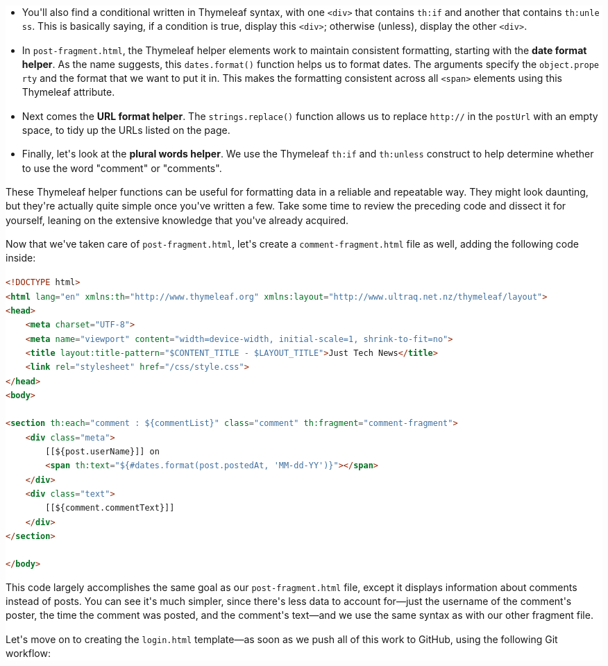 * You'll also find a conditional written in Thymeleaf syntax, with one `<div>` that contains `th:if` and another that contains `th:unless`. This is basically saying, if a condition is true, display this `<div>`; otherwise (unless), display the other `<div>`.

* In `post-fragment.html`, the Thymeleaf helper elements work to maintain consistent formatting, starting with the **date format helper**. As the name suggests, this `dates.format()` function helps us to format dates. The arguments specify the `object.property` and the format that we want to put it in. This makes the formatting consistent across all `<span>` elements using this Thymeleaf attribute. 

* Next comes the **URL format helper**. The `strings.replace()` function allows us to replace `http://` in the `postUrl` with an empty space, to tidy up the URLs listed on the page.

* Finally, let's look at the **plural words helper**. We use the Thymeleaf `th:if` and `th:unless` construct to help determine whether to use the word "comment" or "comments". 

These Thymeleaf helper functions can be useful for formatting data in a reliable and repeatable way. They might look daunting, but they're actually quite simple once you've written a few. Take some time to review the preceding code and dissect it for yourself, leaning on the extensive knowledge that you've already acquired. 

Now that we've taken care of `post-fragment.html`, let's create a `comment-fragment.html` file as well, adding the following code inside:

```html
<!DOCTYPE html>
<html lang="en" xmlns:th="http://www.thymeleaf.org" xmlns:layout="http://www.ultraq.net.nz/thymeleaf/layout">
<head>
    <meta charset="UTF-8">
    <meta name="viewport" content="width=device-width, initial-scale=1, shrink-to-fit=no">
    <title layout:title-pattern="$CONTENT_TITLE - $LAYOUT_TITLE">Just Tech News</title>
    <link rel="stylesheet" href="/css/style.css">
</head>
<body>

<section th:each="comment : ${commentList}" class="comment" th:fragment="comment-fragment">
    <div class="meta">
        [[${post.userName}]] on
        <span th:text="${#dates.format(post.postedAt, 'MM-dd-YY')}"></span>
    </div>
    <div class="text">
        [[${comment.commentText}]]
    </div>
</section>

</body>
```

This code largely accomplishes the same goal as our `post-fragment.html` file, except it displays information about comments instead of posts. You can see it's much simpler, since there's less data to account for&mdash;just the username of the comment's poster, the time the comment was posted, and the comment's text&mdash;and we use the same syntax as with our other fragment file.

Let's move on to creating the `login.html` template&mdash;as soon as we push all of this work to GitHub, using the following Git workflow:
